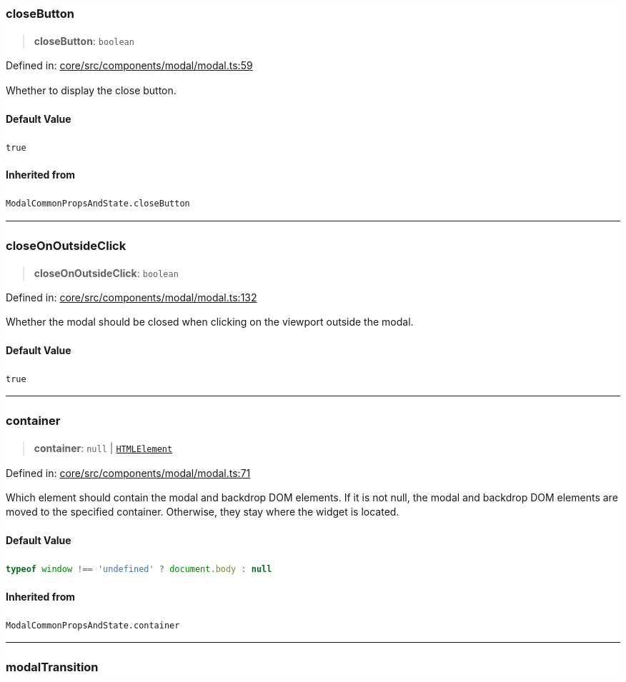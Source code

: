 ### closeButton

> **closeButton**: `boolean`

Defined in: [core/src/components/modal/modal.ts:59](https://github.com/AmadeusITGroup/AgnosUI/blob/cb9aa94dfe24c7f900f9c3fbd07ef344329a3e75/core/src/components/modal/modal.ts#L59)

Whether to display the close button.

#### Default Value

`true`

#### Inherited from

`ModalCommonPropsAndState.closeButton`

***

### closeOnOutsideClick

> **closeOnOutsideClick**: `boolean`

Defined in: [core/src/components/modal/modal.ts:132](https://github.com/AmadeusITGroup/AgnosUI/blob/cb9aa94dfe24c7f900f9c3fbd07ef344329a3e75/core/src/components/modal/modal.ts#L132)

Whether the modal should be closed when clicking on the viewport outside the modal.

#### Default Value

`true`

***

### container

> **container**: `null` \| [`HTMLElement`](https://developer.mozilla.org/docs/Web/API/HTMLElement)

Defined in: [core/src/components/modal/modal.ts:71](https://github.com/AmadeusITGroup/AgnosUI/blob/cb9aa94dfe24c7f900f9c3fbd07ef344329a3e75/core/src/components/modal/modal.ts#L71)

Which element should contain the modal and backdrop DOM elements.
If it is not null, the modal and backdrop DOM elements are moved to the specified container.
Otherwise, they stay where the widget is located.

#### Default Value

```ts
typeof window !== 'undefined' ? document.body : null
```

#### Inherited from

`ModalCommonPropsAndState.container`

***

### modalTransition
